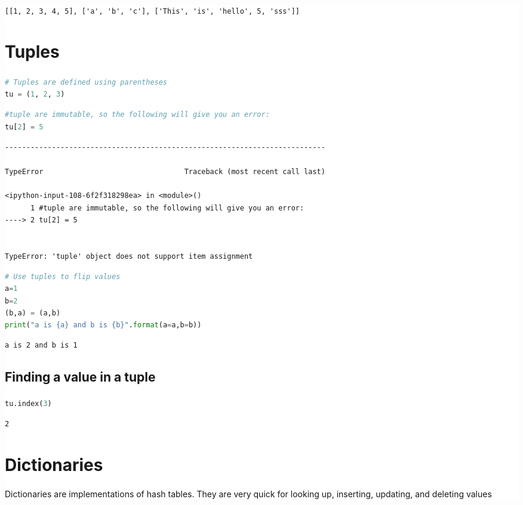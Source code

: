     [[1, 2, 3, 4, 5], ['a', 'b', 'c'], ['This', 'is', 'hello', 5, 'sss']]
    

# Tuples


```python
# Tuples are defined using parentheses
tu = (1, 2, 3)
```


```python
#tuple are immutable, so the following will give you an error:
tu[2] = 5
```


    ---------------------------------------------------------------------------

    TypeError                                 Traceback (most recent call last)

    <ipython-input-108-6f2f318298ea> in <module>()
          1 #tuple are immutable, so the following will give you an error:
    ----> 2 tu[2] = 5
    

    TypeError: 'tuple' object does not support item assignment



```python
# Use tuples to flip values
a=1
b=2
(b,a) = (a,b)
print("a is {a} and b is {b}".format(a=a,b=b))
```

    a is 2 and b is 1
    

## Finding a value in a tuple


```python
tu.index(3)
```




    2



# Dictionaries

Dictionaries are implementations of hash tables. They are very quick for looking up, inserting, updating, and deleting values
